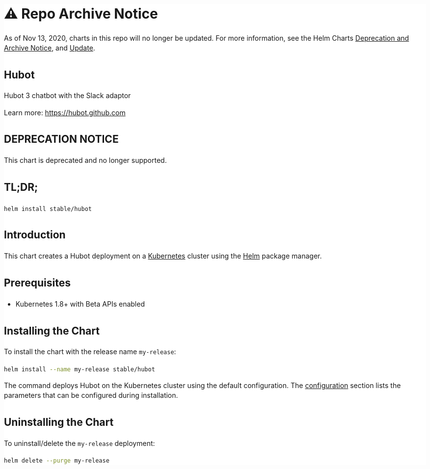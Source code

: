 # ⚠️ Repo Archive Notice

As of Nov 13, 2020, charts in this repo will no longer be updated.
For more information, see the Helm Charts [Deprecation and Archive Notice](https://github.com/nholuongut/Helmcharts#%EF%B8%8F-deprecation-and-archive-notice), and [Update](https://helm.sh/blog/charts-repo-deprecation/).

## Hubot

Hubot 3 chatbot with the Slack adaptor

Learn more: https://hubot.github.com

## DEPRECATION NOTICE

This chart is deprecated and no longer supported.

## TL;DR;

```bash
helm install stable/hubot
```

## Introduction

This chart creates a Hubot deployment on a [Kubernetes](http://kubernetes.io)
cluster using the [Helm](https://helm.sh) package manager.

## Prerequisites

- Kubernetes 1.8+ with Beta APIs enabled

## Installing the Chart

To install the chart with the release name `my-release`:

```bash
helm install --name my-release stable/hubot
```

The command deploys Hubot on the Kubernetes cluster using the default configuration.
The [configuration](#configuration) section lists the parameters that can be
configured during installation.

## Uninstalling the Chart

To uninstall/delete the `my-release` deployment:

```bash
helm delete --purge my-release
```
